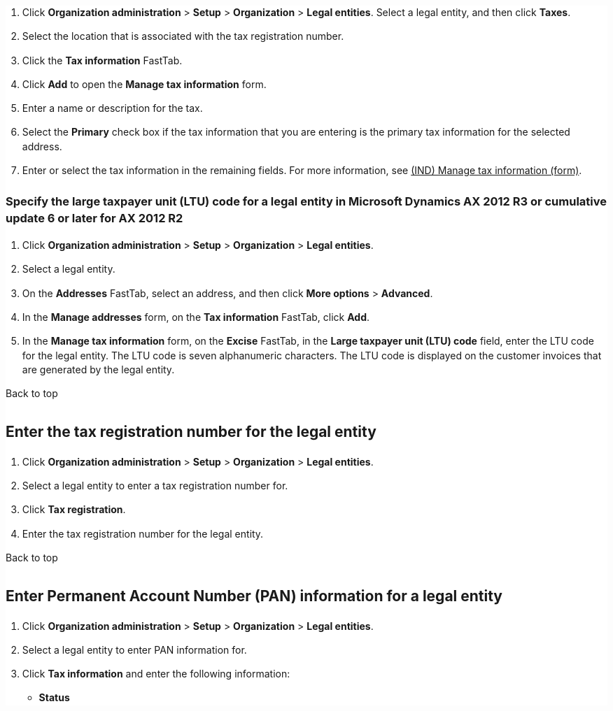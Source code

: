 1.  Click **Organization administration** \> **Setup** \> **Organization** \> **Legal entities**. Select a legal entity, and then click **Taxes**.

2.  Select the location that is associated with the tax registration number.

3.  Click the **Tax information** FastTab.

4.  Click **Add** to open the **Manage tax information** form.

5.  Enter a name or description for the tax.

6.  Select the **Primary** check box if the tax information that you are entering is the primary tax information for the selected address.

7.  Enter or select the tax information in the remaining fields. For more information, see [(IND) Manage tax information (form)](https://technet.microsoft.com/en-us/library/jj664802\(v=ax.60\)).

### Specify the large taxpayer unit (LTU) code for a legal entity in Microsoft Dynamics AX 2012 R3 or cumulative update 6 or later for AX 2012 R2

1.  Click **Organization administration** \> **Setup** \> **Organization** \> **Legal entities**.

2.  Select a legal entity.

3.  On the **Addresses** FastTab, select an address, and then click **More options** \> **Advanced**.

4.  In the **Manage addresses** form, on the **Tax information** FastTab, click **Add**.

5.  In the **Manage tax information** form, on the **Excise** FastTab, in the **Large taxpayer unit (LTU) code** field, enter the LTU code for the legal entity. The LTU code is seven alphanumeric characters. The LTU code is displayed on the customer invoices that are generated by the legal entity.

Back to top

## Enter the tax registration number for the legal entity

1.  Click **Organization administration** \> **Setup** \> **Organization** \> **Legal entities**.

2.  Select a legal entity to enter a tax registration number for.

3.  Click **Tax registration**.

4.  Enter the tax registration number for the legal entity.

Back to top

## Enter Permanent Account Number (PAN) information for a legal entity

1.  Click **Organization administration** \> **Setup** \> **Organization** \> **Legal entities**.

2.  Select a legal entity to enter PAN information for.

3.  Click **Tax information** and enter the following information:
    
      - **Status**
    